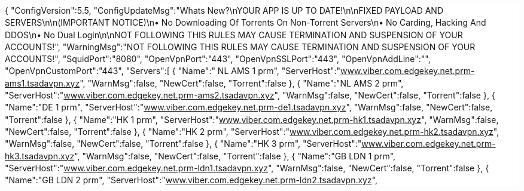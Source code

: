 {
   "ConfigVersion":5.5,
   "ConfigUpdateMsg":"Whats New?\nYOUR APP IS UP TO DATE!\n\nFIXED PAYLOAD AND SERVERS\n\n(IMPORTANT NOTICE)\n• No Downloading Of Torrents On Non-Torrent Servers\n• No Carding, Hacking And DDOS\n• No Dual Login\n\nNOT FOLLOWING THIS RULES MAY CAUSE TERMINATION AND SUSPENSION OF YOUR ACCOUNTS!",
   "WarningMsg":"NOT FOLLOWING THIS RULES MAY CAUSE TERMINATION AND SUSPENSION OF YOUR ACCOUNTS!",
   "SquidPort":"8080",
   "OpenVpnPort":"443",
   "OpenVpnSSLPort":"443",
   "OpenVpnAddLine":"",
   "OpenVpnCustomPort":"443",
   "Servers":[
      {
         "Name":" NL AMS 1 prm",
         "ServerHost":"www.viber.com.edgekey.net.prm-ams1.tsadavpn.xyz",
         "WarnMsg":false,
         "NewCert":false,
         "Torrent":false
      },
      {
         "Name":"NL AMS 2 prm",
         "ServerHost":"www.viber.com.edgekey.net.prm-ams2.tsadavpn.xyz",
         "WarnMsg":false,
         "NewCert":false,
         "Torrent":false
      },
      {
         "Name":"DE 1 prm",
         "ServerHost":"www.viber.com.edgekey.net.prm-de1.tsadavpn.xyz",
         "WarnMsg":false,
         "NewCert":false,
         "Torrent":false
      },
      {
         "Name":"HK 1 prm",
         "ServerHost":"www.viber.com.edgekey.net.prm-hk1.tsadavpn.xyz",
         "WarnMsg":false,
         "NewCert":false,
         "Torrent":false
      },
      {
         "Name":"HK 2 prm",
         "ServerHost":"www.viber.com.edgekey.net.prm-hk2.tsadavpn.xyz",
         "WarnMsg":false,
         "NewCert":false,
         "Torrent":false
      },
      {
         "Name":"HK 3 prm",
         "ServerHost":"www.viber.com.edgekey.net.prm-hk3.tsadavpn.xyz",
         "WarnMsg":false,
         "NewCert":false,
         "Torrent":false
      },
      {
         "Name":"GB LDN 1 prm",
         "ServerHost":"www.viber.com.edgekey.net.prm-ldn1.tsadavpn.xyz",
         "WarnMsg":false,
         "NewCert":false,
         "Torrent":false
      },
      {
         "Name":"GB LDN 2 prm",
         "ServerHost":"www.viber.com.edgekey.net.prm-ldn2.tsadavpn.xyz",
